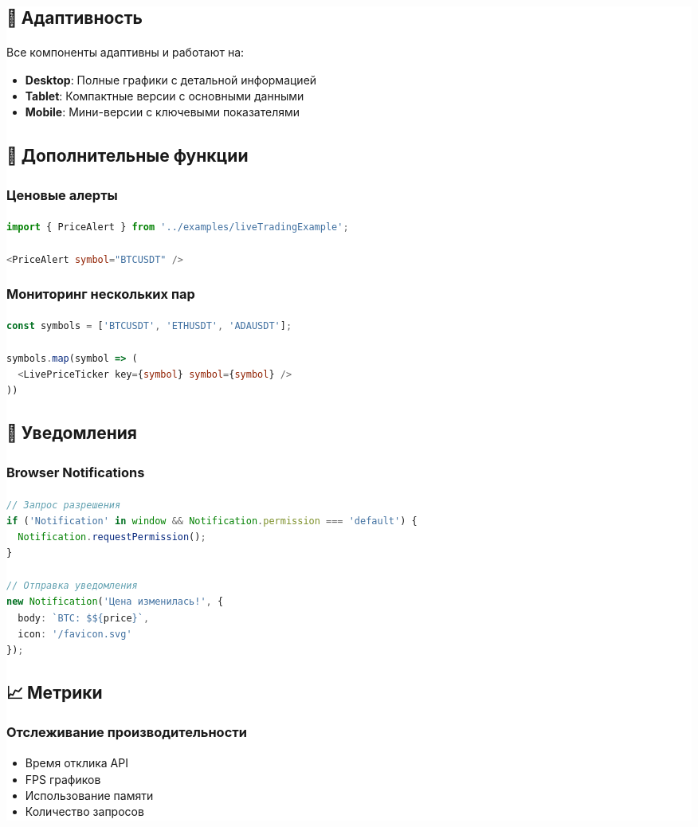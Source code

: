 ## 📱 Адаптивность

Все компоненты адаптивны и работают на:
- **Desktop**: Полные графики с детальной информацией
- **Tablet**: Компактные версии с основными данными
- **Mobile**: Мини-версии с ключевыми показателями

## 🎯 Дополнительные функции

### Ценовые алерты
```typescript
import { PriceAlert } from '../examples/liveTradingExample';

<PriceAlert symbol="BTCUSDT" />
```

### Мониторинг нескольких пар
```typescript
const symbols = ['BTCUSDT', 'ETHUSDT', 'ADAUSDT'];

symbols.map(symbol => (
  <LivePriceTicker key={symbol} symbol={symbol} />
))
```

## 🚨 Уведомления

### Browser Notifications
```typescript
// Запрос разрешения
if ('Notification' in window && Notification.permission === 'default') {
  Notification.requestPermission();
}

// Отправка уведомления
new Notification('Цена изменилась!', {
  body: `BTC: $${price}`,
  icon: '/favicon.svg'
});
```

## 📈 Метрики

### Отслеживание производительности
- Время отклика API
- FPS графиков
- Использование памяти
- Количество запросов
